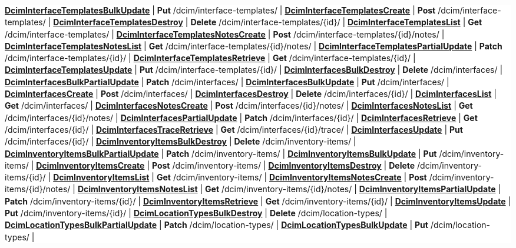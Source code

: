 [**DcimInterfaceTemplatesBulkUpdate**](DcimApi.md#DcimInterfaceTemplatesBulkUpdate) | **Put** /dcim/interface-templates/ | 
[**DcimInterfaceTemplatesCreate**](DcimApi.md#DcimInterfaceTemplatesCreate) | **Post** /dcim/interface-templates/ | 
[**DcimInterfaceTemplatesDestroy**](DcimApi.md#DcimInterfaceTemplatesDestroy) | **Delete** /dcim/interface-templates/{id}/ | 
[**DcimInterfaceTemplatesList**](DcimApi.md#DcimInterfaceTemplatesList) | **Get** /dcim/interface-templates/ | 
[**DcimInterfaceTemplatesNotesCreate**](DcimApi.md#DcimInterfaceTemplatesNotesCreate) | **Post** /dcim/interface-templates/{id}/notes/ | 
[**DcimInterfaceTemplatesNotesList**](DcimApi.md#DcimInterfaceTemplatesNotesList) | **Get** /dcim/interface-templates/{id}/notes/ | 
[**DcimInterfaceTemplatesPartialUpdate**](DcimApi.md#DcimInterfaceTemplatesPartialUpdate) | **Patch** /dcim/interface-templates/{id}/ | 
[**DcimInterfaceTemplatesRetrieve**](DcimApi.md#DcimInterfaceTemplatesRetrieve) | **Get** /dcim/interface-templates/{id}/ | 
[**DcimInterfaceTemplatesUpdate**](DcimApi.md#DcimInterfaceTemplatesUpdate) | **Put** /dcim/interface-templates/{id}/ | 
[**DcimInterfacesBulkDestroy**](DcimApi.md#DcimInterfacesBulkDestroy) | **Delete** /dcim/interfaces/ | 
[**DcimInterfacesBulkPartialUpdate**](DcimApi.md#DcimInterfacesBulkPartialUpdate) | **Patch** /dcim/interfaces/ | 
[**DcimInterfacesBulkUpdate**](DcimApi.md#DcimInterfacesBulkUpdate) | **Put** /dcim/interfaces/ | 
[**DcimInterfacesCreate**](DcimApi.md#DcimInterfacesCreate) | **Post** /dcim/interfaces/ | 
[**DcimInterfacesDestroy**](DcimApi.md#DcimInterfacesDestroy) | **Delete** /dcim/interfaces/{id}/ | 
[**DcimInterfacesList**](DcimApi.md#DcimInterfacesList) | **Get** /dcim/interfaces/ | 
[**DcimInterfacesNotesCreate**](DcimApi.md#DcimInterfacesNotesCreate) | **Post** /dcim/interfaces/{id}/notes/ | 
[**DcimInterfacesNotesList**](DcimApi.md#DcimInterfacesNotesList) | **Get** /dcim/interfaces/{id}/notes/ | 
[**DcimInterfacesPartialUpdate**](DcimApi.md#DcimInterfacesPartialUpdate) | **Patch** /dcim/interfaces/{id}/ | 
[**DcimInterfacesRetrieve**](DcimApi.md#DcimInterfacesRetrieve) | **Get** /dcim/interfaces/{id}/ | 
[**DcimInterfacesTraceRetrieve**](DcimApi.md#DcimInterfacesTraceRetrieve) | **Get** /dcim/interfaces/{id}/trace/ | 
[**DcimInterfacesUpdate**](DcimApi.md#DcimInterfacesUpdate) | **Put** /dcim/interfaces/{id}/ | 
[**DcimInventoryItemsBulkDestroy**](DcimApi.md#DcimInventoryItemsBulkDestroy) | **Delete** /dcim/inventory-items/ | 
[**DcimInventoryItemsBulkPartialUpdate**](DcimApi.md#DcimInventoryItemsBulkPartialUpdate) | **Patch** /dcim/inventory-items/ | 
[**DcimInventoryItemsBulkUpdate**](DcimApi.md#DcimInventoryItemsBulkUpdate) | **Put** /dcim/inventory-items/ | 
[**DcimInventoryItemsCreate**](DcimApi.md#DcimInventoryItemsCreate) | **Post** /dcim/inventory-items/ | 
[**DcimInventoryItemsDestroy**](DcimApi.md#DcimInventoryItemsDestroy) | **Delete** /dcim/inventory-items/{id}/ | 
[**DcimInventoryItemsList**](DcimApi.md#DcimInventoryItemsList) | **Get** /dcim/inventory-items/ | 
[**DcimInventoryItemsNotesCreate**](DcimApi.md#DcimInventoryItemsNotesCreate) | **Post** /dcim/inventory-items/{id}/notes/ | 
[**DcimInventoryItemsNotesList**](DcimApi.md#DcimInventoryItemsNotesList) | **Get** /dcim/inventory-items/{id}/notes/ | 
[**DcimInventoryItemsPartialUpdate**](DcimApi.md#DcimInventoryItemsPartialUpdate) | **Patch** /dcim/inventory-items/{id}/ | 
[**DcimInventoryItemsRetrieve**](DcimApi.md#DcimInventoryItemsRetrieve) | **Get** /dcim/inventory-items/{id}/ | 
[**DcimInventoryItemsUpdate**](DcimApi.md#DcimInventoryItemsUpdate) | **Put** /dcim/inventory-items/{id}/ | 
[**DcimLocationTypesBulkDestroy**](DcimApi.md#DcimLocationTypesBulkDestroy) | **Delete** /dcim/location-types/ | 
[**DcimLocationTypesBulkPartialUpdate**](DcimApi.md#DcimLocationTypesBulkPartialUpdate) | **Patch** /dcim/location-types/ | 
[**DcimLocationTypesBulkUpdate**](DcimApi.md#DcimLocationTypesBulkUpdate) | **Put** /dcim/location-types/ | 
